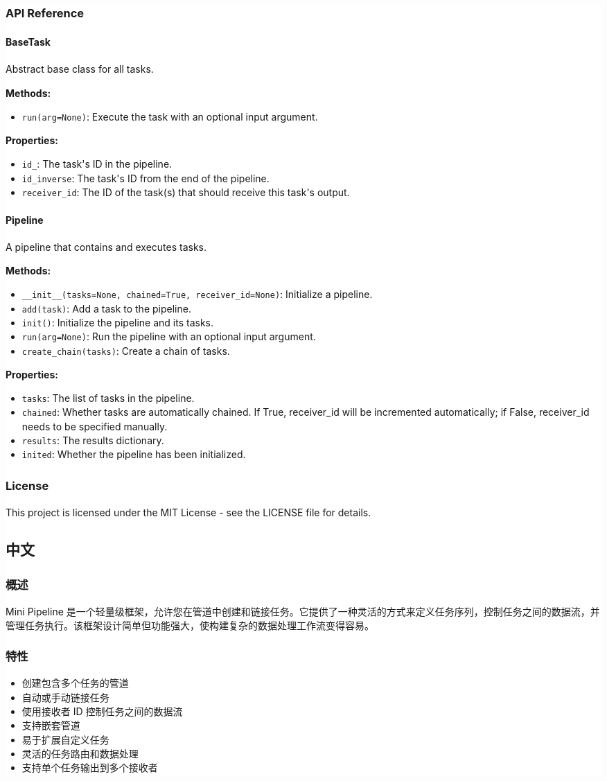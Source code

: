### API Reference

#### BaseTask

Abstract base class for all tasks.

**Methods:**
- `run(arg=None)`: Execute the task with an optional input argument.

**Properties:**
- `id_`: The task's ID in the pipeline.
- `id_inverse`: The task's ID from the end of the pipeline.
- `receiver_id`: The ID of the task(s) that should receive this task's output.

#### Pipeline

A pipeline that contains and executes tasks.

**Methods:**
- `__init__(tasks=None, chained=True, receiver_id=None)`: Initialize a pipeline.
- `add(task)`: Add a task to the pipeline.
- `init()`: Initialize the pipeline and its tasks.
- `run(arg=None)`: Run the pipeline with an optional input argument.
- `create_chain(tasks)`: Create a chain of tasks.

**Properties:**
- `tasks`: The list of tasks in the pipeline.
- `chained`: Whether tasks are automatically chained. If True, receiver_id will be incremented automatically; if False, receiver_id needs to be specified manually.
- `results`: The results dictionary.
- `inited`: Whether the pipeline has been initialized.

### License

This project is licensed under the MIT License - see the LICENSE file for details.

<a id="中文"></a>
## 中文

### 概述

Mini Pipeline 是一个轻量级框架，允许您在管道中创建和链接任务。它提供了一种灵活的方式来定义任务序列，控制任务之间的数据流，并管理任务执行。该框架设计简单但功能强大，使构建复杂的数据处理工作流变得容易。

### 特性

- 创建包含多个任务的管道
- 自动或手动链接任务
- 使用接收者 ID 控制任务之间的数据流
- 支持嵌套管道
- 易于扩展自定义任务
- 灵活的任务路由和数据处理
- 支持单个任务输出到多个接收者
